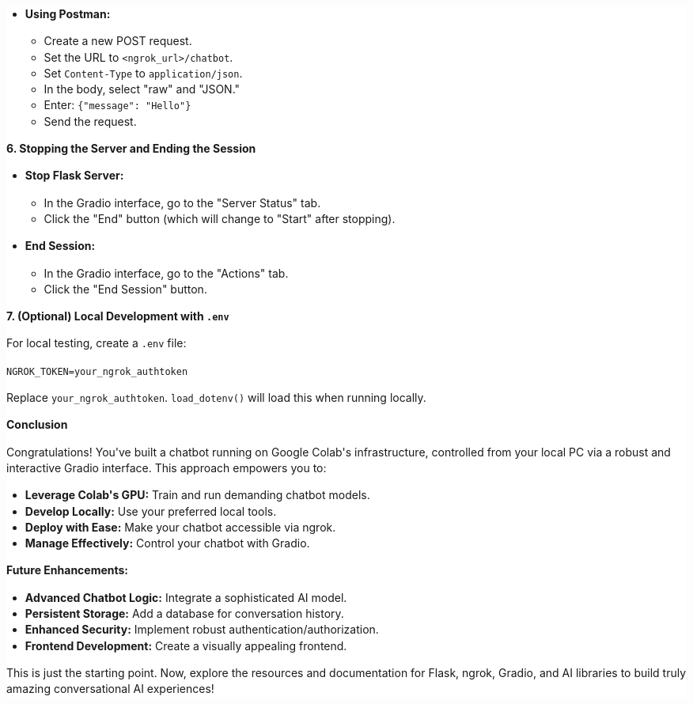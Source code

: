  * **Using Postman:**

      * Create a new POST request.
      * Set the URL to `<ngrok_url>/chatbot`.
      * Set `Content-Type` to `application/json`.
      * In the body, select "raw" and "JSON."
      * Enter: `{"message": "Hello"}`
      * Send the request.

**6. Stopping the Server and Ending the Session**

  * **Stop Flask Server:**

      * In the Gradio interface, go to the "Server Status" tab.
      * Click the "End" button (which will change to "Start" after stopping).

  * **End Session:**

      * In the Gradio interface, go to the "Actions" tab.
      * Click the "End Session" button.

**7. (Optional) Local Development with `.env`**

For local testing, create a `.env` file:

```
NGROK_TOKEN=your_ngrok_authtoken
```

Replace `your_ngrok_authtoken`. `load_dotenv()` will load this when running locally.

**Conclusion**

Congratulations\! You've built a chatbot running on Google Colab's infrastructure, controlled from your local PC via a robust and interactive Gradio interface. This approach empowers you to:

  * **Leverage Colab's GPU:** Train and run demanding chatbot models.
  * **Develop Locally:** Use your preferred local tools.
  * **Deploy with Ease:** Make your chatbot accessible via ngrok.
  * **Manage Effectively:** Control your chatbot with Gradio.

**Future Enhancements:**

  * **Advanced Chatbot Logic:** Integrate a sophisticated AI model.
  * **Persistent Storage:** Add a database for conversation history.
  * **Enhanced Security:** Implement robust authentication/authorization.
  * **Frontend Development:** Create a visually appealing frontend.

This is just the starting point. Now, explore the resources and documentation for Flask, ngrok, Gradio, and AI libraries to build truly amazing conversational AI experiences\!

